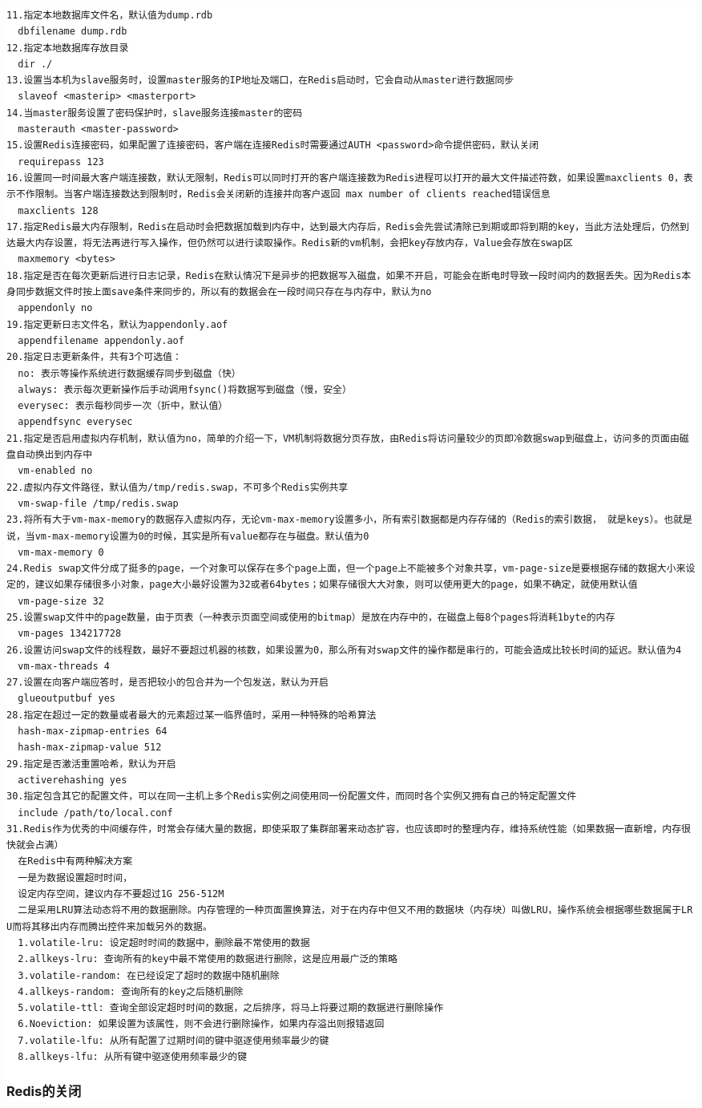     11.指定本地数据库文件名，默认值为dump.rdb
      dbfilename dump.rdb
    12.指定本地数据库存放目录
      dir ./
    13.设置当本机为slave服务时，设置master服务的IP地址及端口，在Redis启动时，它会自动从master进行数据同步
      slaveof <masterip> <masterport>
    14.当master服务设置了密码保护时，slave服务连接master的密码
      masterauth <master-password>
    15.设置Redis连接密码，如果配置了连接密码，客户端在连接Redis时需要通过AUTH <password>命令提供密码，默认关闭
      requirepass 123
    16.设置同一时间最大客户端连接数，默认无限制，Redis可以同时打开的客户端连接数为Redis进程可以打开的最大文件描述符数，如果设置maxclients 0，表示不作限制。当客户端连接数达到限制时，Redis会关闭新的连接并向客户返回 max number of clients reached错误信息
      maxclients 128
    17.指定Redis最大内存限制，Redis在启动时会把数据加载到内存中，达到最大内存后，Redis会先尝试清除已到期或即将到期的key，当此方法处理后，仍然到达最大内存设置，将无法再进行写入操作，但仍然可以进行读取操作。Redis新的vm机制，会把key存放内存，Value会存放在swap区
      maxmemory <bytes>
    18.指定是否在每次更新后进行日志记录，Redis在默认情况下是异步的把数据写入磁盘，如果不开启，可能会在断电时导致一段时间内的数据丢失。因为Redis本身同步数据文件时按上面save条件来同步的，所以有的数据会在一段时间只存在与内存中，默认为no
      appendonly no
    19.指定更新日志文件名，默认为appendonly.aof
      appendfilename appendonly.aof
    20.指定日志更新条件，共有3个可选值：
      no: 表示等操作系统进行数据缓存同步到磁盘（快）
      always: 表示每次更新操作后手动调用fsync()将数据写到磁盘（慢，安全）
      everysec: 表示每秒同步一次（折中，默认值）
      appendfsync everysec
    21.指定是否启用虚拟内存机制，默认值为no，简单的介绍一下，VM机制将数据分页存放，由Redis将访问量较少的页即冷数据swap到磁盘上，访问多的页面由磁盘自动换出到内存中
      vm-enabled no
    22.虚拟内存文件路径，默认值为/tmp/redis.swap，不可多个Redis实例共享
      vm-swap-file /tmp/redis.swap
    23.将所有大于vm-max-memory的数据存入虚拟内存，无论vm-max-memory设置多小，所有索引数据都是内存存储的（Redis的索引数据， 就是keys）。也就是说，当vm-max-memory设置为0的时候，其实是所有value都存在与磁盘。默认值为0
      vm-max-memory 0
    24.Redis swap文件分成了挺多的page，一个对象可以保存在多个page上面，但一个page上不能被多个对象共享，vm-page-size是要根据存储的数据大小来设定的，建议如果存储很多小对象，page大小最好设置为32或者64bytes；如果存储很大大对象，则可以使用更大的page，如果不确定，就使用默认值
      vm-page-size 32
    25.设置swap文件中的page数量，由于页表（一种表示页面空间或使用的bitmap）是放在内存中的，在磁盘上每8个pages将消耗1byte的内存
      vm-pages 134217728
    26.设置访问swap文件的线程数，最好不要超过机器的核数，如果设置为0，那么所有对swap文件的操作都是串行的，可能会造成比较长时间的延迟。默认值为4
      vm-max-threads 4
    27.设置在向客户端应答时，是否把较小的包合并为一个包发送，默认为开启
      glueoutputbuf yes
    28.指定在超过一定的数量或者最大的元素超过某一临界值时，采用一种特殊的哈希算法
      hash-max-zipmap-entries 64
      hash-max-zipmap-value 512
    29.指定是否激活重置哈希，默认为开启
      activerehashing yes
    30.指定包含其它的配置文件，可以在同一主机上多个Redis实例之间使用同一份配置文件，而同时各个实例又拥有自己的特定配置文件
      include /path/to/local.conf
    31.Redis作为优秀的中间缓存件，时常会存储大量的数据，即使采取了集群部署来动态扩容，也应该即时的整理内存，维持系统性能（如果数据一直新增，内存很快就会占满）
      在Redis中有两种解决方案
      一是为数据设置超时时间，
      设定内存空间，建议内存不要超过1G 256-512M
      二是采用LRU算法动态将不用的数据删除。内存管理的一种页面置换算法，对于在内存中但又不用的数据块（内存块）叫做LRU，操作系统会根据哪些数据属于LRU而将其移出内存而腾出控件来加载另外的数据。
      1.volatile-lru: 设定超时时间的数据中，删除最不常使用的数据
      2.allkeys-lru: 查询所有的key中最不常使用的数据进行删除，这是应用最广泛的策略
      3.volatile-random: 在已经设定了超时的数据中随机删除
      4.allkeys-random: 查询所有的key之后随机删除
      5.volatile-ttl: 查询全部设定超时时间的数据，之后排序，将马上将要过期的数据进行删除操作
      6.Noeviction: 如果设置为该属性，则不会进行删除操作，如果内存溢出则报错返回
      7.volatile-lfu: 从所有配置了过期时间的键中驱逐使用频率最少的键
      8.allkeys-lfu: 从所有键中驱逐使用频率最少的键
### Redis的关闭
